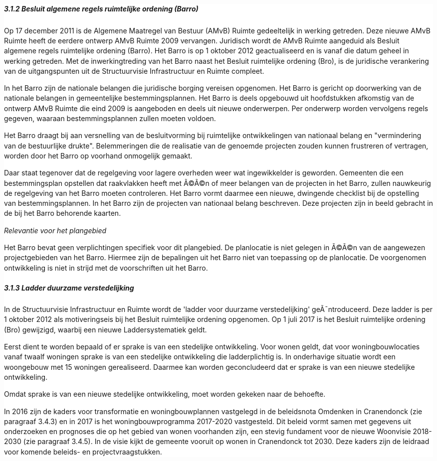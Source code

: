 ##### 3\.1\.2 Besluit algemene regels ruimtelijke ordening (Barro)

Op 17 december 2011 is de Algemene Maatregel van Bestuur (AMvB) Ruimte gedeeltelijk in werking getreden. Deze nieuwe AMvB Ruimte heeft de eerdere ontwerp AMvB Ruimte 2009 vervangen. Juridisch wordt de AMvB Ruimte aangeduid als Besluit algemene regels ruimtelijke ordening (Barro). Het Barro is op 1 oktober 2012 geactualiseerd en is vanaf die datum geheel in werking getreden. Met de inwerkingtreding van het Barro naast het Besluit ruimtelijke ordening (Bro), is de juridische verankering van de uitgangspunten uit de Structuurvisie Infrastructuur en Ruimte compleet.

In het Barro zijn de nationale belangen die juridische borging vereisen opgenomen. Het Barro is gericht op doorwerking van de nationale belangen in gemeentelijke bestemmingsplannen. Het Barro is deels opgebouwd uit hoofdstukken afkomstig van de ontwerp AMvB Ruimte die eind 2009 is aangeboden en deels uit nieuwe onderwerpen. Per onderwerp worden vervolgens regels gegeven, waaraan bestemmingsplannen zullen moeten voldoen.

Het Barro draagt bij aan versnelling van de besluitvorming bij ruimtelijke ontwikkelingen van nationaal belang en "vermindering van de bestuurlijke drukte". Belemmeringen die de realisatie van de genoemde projecten zouden kunnen frustreren of vertragen, worden door het Barro op voorhand onmogelijk gemaakt.

Daar staat tegenover dat de regelgeving voor lagere overheden weer wat ingewikkelder is geworden. Gemeenten die een bestemmingsplan opstellen dat raakvlakken heeft met Ã©Ã©n of meer belangen van de projecten in het Barro, zullen nauwkeurig de regelgeving van het Barro moeten controleren. Het Barro vormt daarmee een nieuwe, dwingende checklist bij de opstelling van bestemmingsplannen. In het Barro zijn de projecten van nationaal belang beschreven. Deze projecten zijn in beeld gebracht in de bij het Barro behorende kaarten.

*Relevantie voor het plangebied*

Het Barro bevat geen verplichtingen specifiek voor dit plangebied. De planlocatie is niet gelegen in Ã©Ã©n van de aangewezen projectgebieden van het Barro. Hiermee zijn de bepalingen uit het Barro niet van toepassing op de planlocatie. De voorgenomen ontwikkeling is niet in strijd met de voorschriften uit het Barro.

##### 3\.1\.3 Ladder duurzame verstedelijking

In de Structuurvisie Infrastructuur en Ruimte wordt de 'ladder voor duurzame verstedelijking' geÃ¯ntroduceerd. Deze ladder is per 1 oktober 2012 als motiveringseis bij het Besluit ruimtelijke ordening opgenomen. Op 1 juli 2017 is het Besluit ruimtelijke ordening (Bro) gewijzigd, waarbij een nieuwe Laddersystematiek geldt.

Eerst dient te worden bepaald of er sprake is van een stedelijke ontwikkeling. Voor wonen geldt, dat voor woningbouwlocaties vanaf twaalf woningen sprake is van een stedelijke ontwikkeling die ladderplichtig is. In onderhavige situatie wordt een woongebouw met 15 woningen gerealiseerd. Daarmee kan worden geconcludeerd dat er sprake is van een nieuwe stedelijke ontwikkeling.

Omdat sprake is van een nieuwe stedelijke ontwikkeling, moet worden gekeken naar de behoefte.

In 2016 zijn de kaders voor transformatie en woningbouwplannen vastgelegd in de beleidsnota Omdenken in Cranendonck (zie paragraaf 3\.4\.3) en in 2017 is het woningbouwprogramma 2017\-2020 vastgesteld. Dit beleid vormt samen met gegevens uit onderzoeken en prognoses die op het gebied van wonen voorhanden zijn, een stevig fundament voor de nieuwe Woonvisie 2018\-2030 (zie paragraaf 3\.4\.5). In de visie kijkt de gemeente vooruit op wonen in Cranendonck tot 2030\. Deze kaders zijn de leidraad voor komende beleids\- en projectvraagstukken.
